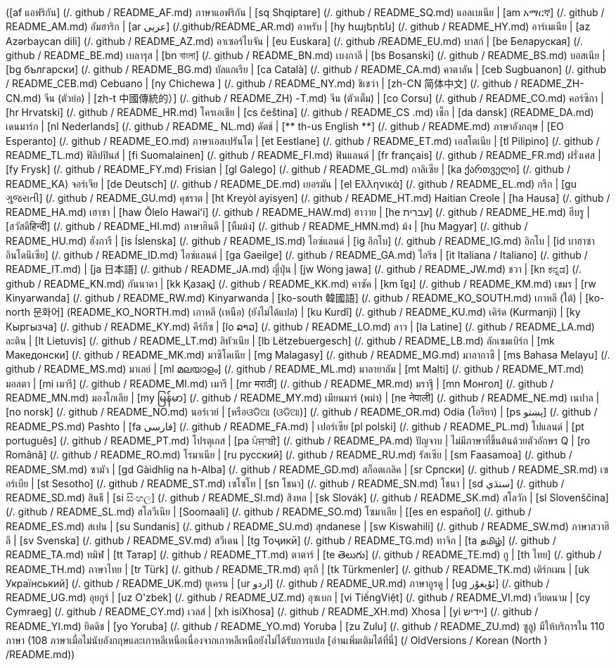 ([af แอฟริกัน] (/. github / README_AF.md) ภาษาแอฟริกัน | [sq Shqiptare] (/. github / README_SQ.md) แอลเบเนีย | [am አማርኛ] (/. github / README_AM.md) อัมฮาริก | [ar عربى] (/.github/README_AR.md) อาหรับ | [hy հայերեն] (/. github / README_HY.md) อาร์เมเนีย | [az Azərbaycan dili] (/. github / README_AZ.md) อาเซอร์ไบจัน | [eu Euskara] (/. github /README_EU.md) บาสก์ | [be Беларуская] (/. github / README_BE.md) เบลารุส | [bn বাংলা] (/. github / README_BN.md) เบงกาลี | [bs Bosanski] (/. github / README_BS.md) บอสเนีย | [bg български] (/. github / README_BG.md) บัลแกเรีย | [ca Català] (/. github / README_CA.md) คาตาลัน | [ceb Sugbuanon] (/. github / README_CEB.md) Cebuano | [ny Chichewa ] (/. github / README_NY.md) ชิเชว่า | [zh-CN 简体中文] (/. github / README_ZH-CN.md) จีน (ตัวย่อ) | [zh-t 中國傳統的）] (/. github / README_ZH) -T.md) จีน (ตัวเต็ม) | [co Corsu] (/. github / README_CO.md) คอร์ซิกา | [hr Hrvatski] (/. github / README_HR.md) โครเอเชีย | [cs čeština] (/. github / README_CS .md) เช็ก | [da dansk] (README_DA.md) เดนมาร์ก | [nl Nederlands] (/. github / README_ NL.md) ดัตช์ | [** th-us English **] (/. github / README.md) ภาษาอังกฤษ | [EO Esperanto] (/. github / README_EO.md) ภาษาเอสเปรันโต | [et Eestlane] (/. github / README_ET.md) เอสโตเนีย | [tl Pilipino] (/. github / README_TL.md) ฟิลิปปินส์ | [fi Suomalainen] (/. github / README_FI.md) ฟินแลนด์ | [fr français] (/. github / README_FR.md) ฝรั่งเศส | [fy Frysk] (/. github / README_FY.md) Frisian | [gl Galego] (/. github / README_GL.md) กาลิเซีย | [ka ქართველი] (/. github / README_KA) จอร์เจีย | [de Deutsch] (/. github / README_DE.md) เยอรมัน | [el Ελληνικά] (/. github / README_EL.md) กรีก | [gu ગુજરાતી] (/. github / README_GU.md) คุชราต | [ht Kreyòl ayisyen] (/. github / README_HT.md) Haitian Creole | [ha Hausa] (/. github / README_HA.md) เฮาซา | [haw Ōlelo Hawaiʻi] (/. github / README_HAW.md) ฮาวาย | [he עִברִית] (/. github / README_HE.md) ฮีบรู | [สวัสดีहिन्दी] (/. github / README_HI.md) ภาษาฮินดี | [หืมม้ง] (/. github / README_HMN.md) ม้ง | [hu Magyar] (/. github / README_HU.md) ฮังการี | [is Íslenska] (/. github / README_IS.md) ไอซ์แลนด์ | [ig อิกโบ] (/. github / README_IG.md) อิกโบ | [id บาฮาซาอินโดนีเซีย] (/. github / README_ID.md) ไอซ์แลนด์ | [ga Gaeilge] (/. github / README_GA.md) ไอริช | [it Italiana / Italiano] (/. github / README_IT.md) | [ja 日本語] (/. github / README_JA.md) ญี่ปุ่น | [jw Wong jawa] (/. github / README_JW.md) ชวา | [kn ಕನ್ನಡ] (/. github / README_KN.md) กันนาดา | [kk Қазақ] (/. github / README_KK.md) คาซัค | [km ខ្មែរ] (/. github / README_KM.md) เขมร | [rw Kinyarwanda] (/. github / README_RW.md) Kinyarwanda | [ko-south 韓國語] (/. github / README_KO_SOUTH.md) เกาหลี (ใต้) | [ko-north 문화어] (README_KO_NORTH.md) เกาหลี (เหนือ) (ยังไม่ได้แปล) | [ku Kurdî] (/. github / README_KU.md) เคิร์ด (Kurmanji) | [ky Кыргызча] (/. github / README_KY.md) คีร์กีซ | [lo ລາວ] (/. github / README_LO.md) ลาว | [la Latine] (/. github / README_LA.md) ละติน | [lt Lietuvis] (/. github / README_LT.md) ลิทัวเนีย | [lb Lëtzebuergesch] (/. github / README_LB.md) ลักเซมเบิร์ก | [mk Македонски] (/. github / README_MK.md) มาซิโดเนีย | [mg Malagasy] (/. github / README_MG.md) มาลากาซี | [ms Bahasa Melayu] (/. github / README_MS.md) มาเลย์ | [ml മലയാളം] (/. github / README_ML.md) มาลายาลัม | [mt Malti] (/. github / README_MT.md) มอลตา | [mi เมารี] (/. github / README_MI.md) เมารี | [mr मराठी] (/. github / README_MR.md) มราฐี | [mn Монгол] (/. github / README_MN.md) มองโกเลีย | [my မြန်မာ] (/. github / README_MY.md) เมียนมาร์ (พม่า) | [ne नेपाली] (/. github / README_NE.md) เนปาล | [no norsk] (/. github / README_NO.md) นอร์เวย์ | [หรือଓଡିଆ (ଓଡିଆ)] (/. github / README_OR.md) Odia (โอริยา) | [ps پښتو] (/. github / README_PS.md) Pashto | [fa فارسی] (/. github / README_FA.md) | เปอร์เซีย [pl polski] (/. github / README_PL.md) โปแลนด์ | [pt português] (/. github / README_PT.md) โปรตุเกส | [pa ਪੰਜਾਬੀ] (/. github / README_PA.md) ปัญจาบ | ไม่มีภาษาที่ขึ้นต้นด้วยตัวอักษร Q | [ro Română] (/. github / README_RO.md) โรมาเนีย | [ru русский] (/. github / README_RU.md) รัสเซีย | [sm Faasamoa] (/. github / README_SM.md) ซามัว | [gd Gàidhlig na h-Alba] (/. github / README_GD.md) สก็อตเกลิค | [sr Српски] (/. github / README_SR.md) เซอร์เบีย | [st Sesotho] (/. github / README_ST.md) เซโซโท | [sn โชนา] (/. github / README_SN.md) โชนา | [sd سنڌي] (/. github / README_SD.md) สินธี | [si සිංහල] (/. github / README_SI.md) สิงหล | [sk Slovák] (/. github / README_SK.md) สโลวัก | [sl Slovenščina] (/. github / README_SL.md) สโลวีเนีย | [Soomaali] (/. github / README_SO.md) โซมาเลีย | [[es en español] (/. github / README_ES.md) สเปน | [su Sundanis] (/. github / README_SU.md) สุndanese | [sw Kiswahili] (/. github / README_SW.md) ภาษาสวาฮิลี | [sv Svenska] (/. github / README_SV.md) สวีเดน | [tg Тоҷикӣ] (/. github / README_TG.md) ทาจิก | [ta தமிழ்] (/. github / README_TA.md) ทมิฬ | [tt Татар] (/. github / README_TT.md) ตาตาร์ | [te తెలుగు] (/. github / README_TE.md) กู | [th ไทย] (/. github / README_TH.md) ภาษาไทย | [tr Türk] (/. github / README_TR.md) ตุรกี | [tk Türkmenler] (/. github / README_TK.md) เติร์กเมน | [uk Український] (/. github / README_UK.md) ยูเครน | [ur اردو] (/. github / README_UR.md) ภาษาอูรดู | [ug ئۇيغۇر] (/. github / README_UG.md) อุยกูร์ | [uz O'zbek] (/. github / README_UZ.md) อุซเบก | [vi TiếngViệt] (/. github / README_VI.md) เวียดนาม | [cy Cymraeg] (/. github / README_CY.md) เวลส์ | [xh isiXhosa] (/. github / README_XH.md) Xhosa | [yi יידיש] (/. github / README_YI.md) ยิดดิช | [yo Yoruba] (/. github / README_YO.md) Yoruba | [zu Zulu] (/. github / README_ZU.md) ซูลู) มีให้บริการใน 110 ภาษา (108 ภาษาเมื่อไม่นับอังกฤษและเกาหลีเหนือเนื่องจากเกาหลีเหนือยังไม่ได้รับการแปล [อ่านเพิ่มเติมได้ที่นี่] (/ OldVersions / Korean (North ) /README.md))

